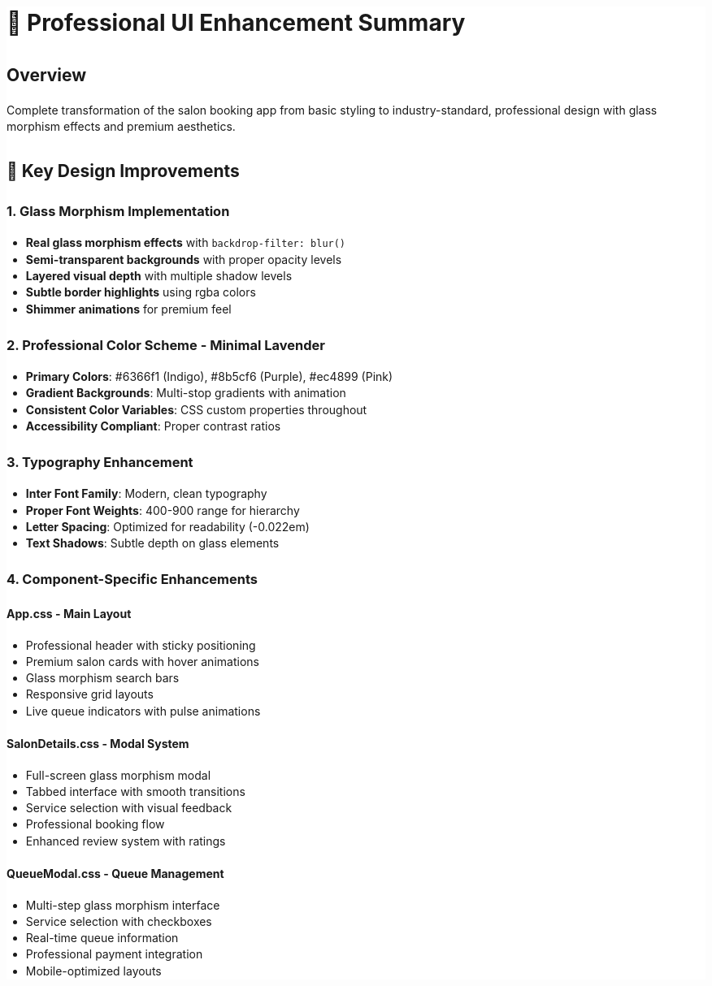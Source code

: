 # 🎨 Professional UI Enhancement Summary

## Overview
Complete transformation of the salon booking app from basic styling to industry-standard, professional design with glass morphism effects and premium aesthetics.

## 🌟 Key Design Improvements

### 1. **Glass Morphism Implementation**
- **Real glass morphism effects** with `backdrop-filter: blur()`
- **Semi-transparent backgrounds** with proper opacity levels
- **Layered visual depth** with multiple shadow levels
- **Subtle border highlights** using rgba colors
- **Shimmer animations** for premium feel

### 2. **Professional Color Scheme - Minimal Lavender**
- **Primary Colors**: #6366f1 (Indigo), #8b5cf6 (Purple), #ec4899 (Pink)
- **Gradient Backgrounds**: Multi-stop gradients with animation
- **Consistent Color Variables**: CSS custom properties throughout
- **Accessibility Compliant**: Proper contrast ratios

### 3. **Typography Enhancement**
- **Inter Font Family**: Modern, clean typography
- **Proper Font Weights**: 400-900 range for hierarchy
- **Letter Spacing**: Optimized for readability (-0.022em)
- **Text Shadows**: Subtle depth on glass elements

### 4. **Component-Specific Enhancements**

#### **App.css - Main Layout**
- Professional header with sticky positioning
- Premium salon cards with hover animations
- Glass morphism search bars
- Responsive grid layouts
- Live queue indicators with pulse animations

#### **SalonDetails.css - Modal System**
- Full-screen glass morphism modal
- Tabbed interface with smooth transitions
- Service selection with visual feedback
- Professional booking flow
- Enhanced review system with ratings

#### **QueueModal.css - Queue Management**
- Multi-step glass morphism interface
- Service selection with checkboxes
- Real-time queue information
- Professional payment integration
- Mobile-optimized layouts
